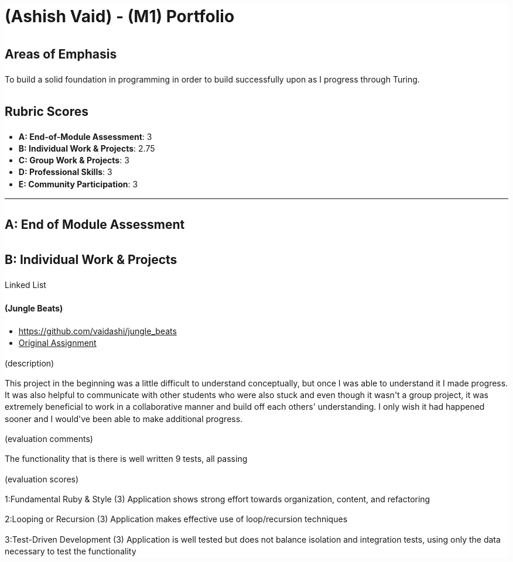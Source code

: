 # (Ashish Vaid) - (M1) Portfolio

## Areas of Emphasis

To build a solid foundation in programming in order to build successfully upon as I progress through Turing.

## Rubric Scores

* **A: End-of-Module Assessment**: 3
* **B: Individual Work & Projects**: 2.75
* **C: Group Work & Projects**: 3
* **D: Professional Skills**: 3
* **E: Community Participation**: 3

-----------------------

## A: End of Module Assessment




## B: Individual Work & Projects

Linked List

#### (Jungle Beats)

* https://github.com/vaidashi/jungle_beats
* [Original Assignment](http://backend.turing.io/module1/projects/jungle_beat)

(description)

This project in the beginning was a little difficult to understand conceptually, but once I was able to understand it I made progress. It was also helpful to communicate with other students who were also stuck and even though it wasn't a group project, it was extremely beneficial to work in a collaborative manner and build off each others' understanding. I only wish it had happened sooner and I would've been able to make additional progress.

(evaluation comments)

The functionality that is there is well written
9 tests, all passing


(evaluation scores)

1:Fundamental Ruby & Style
  (3) Application shows strong effort towards organization, content, and refactoring

2:Looping or Recursion
  (3) Application makes effective use of loop/recursion techniques

3:Test-Driven Development
  (3) Application is well tested but does not balance isolation and integration tests, using only the data necessary to test the functionality
